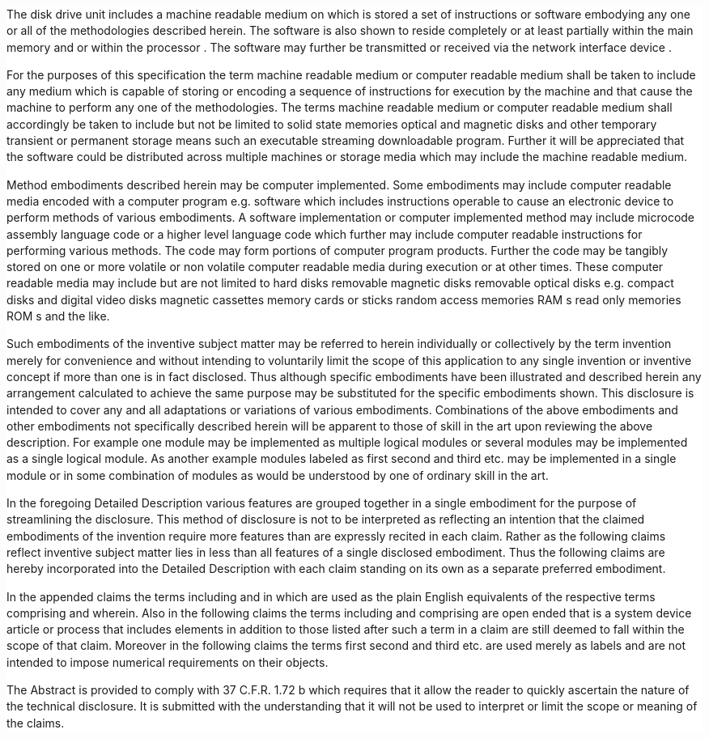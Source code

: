 The disk drive unit includes a machine readable medium on which is stored a set of instructions or software embodying any one or all of the methodologies described herein. The software is also shown to reside completely or at least partially within the main memory and or within the processor . The software may further be transmitted or received via the network interface device .

For the purposes of this specification the term machine readable medium or computer readable medium shall be taken to include any medium which is capable of storing or encoding a sequence of instructions for execution by the machine and that cause the machine to perform any one of the methodologies. The terms machine readable medium or computer readable medium shall accordingly be taken to include but not be limited to solid state memories optical and magnetic disks and other temporary transient or permanent storage means such an executable streaming downloadable program. Further it will be appreciated that the software could be distributed across multiple machines or storage media which may include the machine readable medium.

Method embodiments described herein may be computer implemented. Some embodiments may include computer readable media encoded with a computer program e.g. software which includes instructions operable to cause an electronic device to perform methods of various embodiments. A software implementation or computer implemented method may include microcode assembly language code or a higher level language code which further may include computer readable instructions for performing various methods. The code may form portions of computer program products. Further the code may be tangibly stored on one or more volatile or non volatile computer readable media during execution or at other times. These computer readable media may include but are not limited to hard disks removable magnetic disks removable optical disks e.g. compact disks and digital video disks magnetic cassettes memory cards or sticks random access memories RAM s read only memories ROM s and the like.

Such embodiments of the inventive subject matter may be referred to herein individually or collectively by the term invention merely for convenience and without intending to voluntarily limit the scope of this application to any single invention or inventive concept if more than one is in fact disclosed. Thus although specific embodiments have been illustrated and described herein any arrangement calculated to achieve the same purpose may be substituted for the specific embodiments shown. This disclosure is intended to cover any and all adaptations or variations of various embodiments. Combinations of the above embodiments and other embodiments not specifically described herein will be apparent to those of skill in the art upon reviewing the above description. For example one module may be implemented as multiple logical modules or several modules may be implemented as a single logical module. As another example modules labeled as first second and third etc. may be implemented in a single module or in some combination of modules as would be understood by one of ordinary skill in the art.

In the foregoing Detailed Description various features are grouped together in a single embodiment for the purpose of streamlining the disclosure. This method of disclosure is not to be interpreted as reflecting an intention that the claimed embodiments of the invention require more features than are expressly recited in each claim. Rather as the following claims reflect inventive subject matter lies in less than all features of a single disclosed embodiment. Thus the following claims are hereby incorporated into the Detailed Description with each claim standing on its own as a separate preferred embodiment.

In the appended claims the terms including and in which are used as the plain English equivalents of the respective terms comprising and wherein. Also in the following claims the terms including and comprising are open ended that is a system device article or process that includes elements in addition to those listed after such a term in a claim are still deemed to fall within the scope of that claim. Moreover in the following claims the terms first second and third etc. are used merely as labels and are not intended to impose numerical requirements on their objects.

The Abstract is provided to comply with 37 C.F.R. 1.72 b which requires that it allow the reader to quickly ascertain the nature of the technical disclosure. It is submitted with the understanding that it will not be used to interpret or limit the scope or meaning of the claims.

